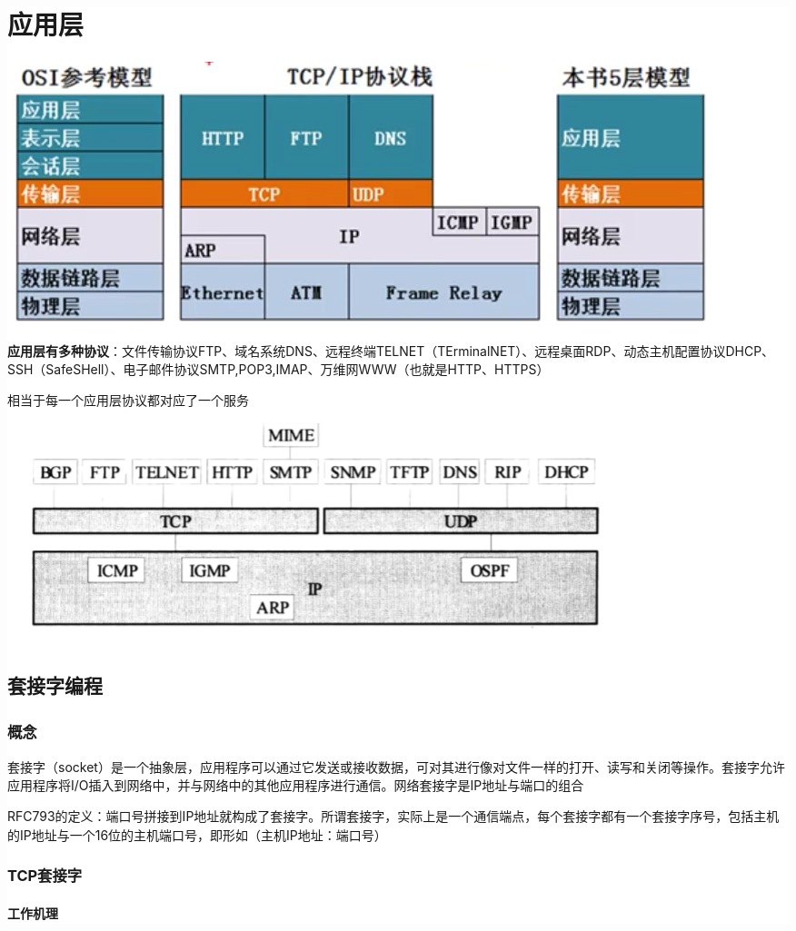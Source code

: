 # 应用层

![image-20200512154046417](应用层.assets/image-20200512154046417.png)



**应用层有多种协议**：文件传输协议FTP、域名系统DNS、远程终端TELNET（TErminalNET）、远程桌面RDP、动态主机配置协议DHCP、SSH（SafeSHell）、电子邮件协议SMTP,POP3,IMAP、万维网WWW（也就是HTTP、HTTPS）

相当于每一个应用层协议都对应了一个服务

![image-20200515214403102](应用层.assets/image-20200515214403102.png)

## 套接字编程

### 概念

套接字（socket）是一个抽象层，应用程序可以通过它发送或接收数据，可对其进行像对文件一样的打开、读写和关闭等操作。套接字允许应用程序将I/O插入到网络中，并与网络中的其他应用程序进行通信。网络套接字是IP地址与端口的组合

RFC793的定义：端口号拼接到IP地址就构成了套接字。所谓套接字，实际上是一个通信端点，每个套接字都有一个套接字序号，包括主机的IP地址与一个16位的主机端口号，即形如（主机IP地址：端口号）

### TCP套接字

#### 工作机理

